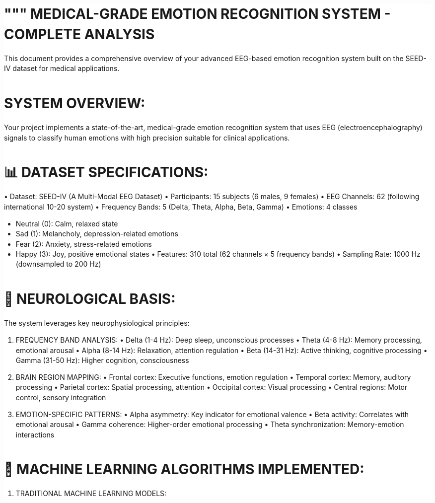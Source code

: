 """
MEDICAL-GRADE EMOTION RECOGNITION SYSTEM - COMPLETE ANALYSIS
============================================================

This document provides a comprehensive overview of your advanced EEG-based emotion
recognition system built on the SEED-IV dataset for medical applications.

SYSTEM OVERVIEW:
================

Your project implements a state-of-the-art, medical-grade emotion recognition system
that uses EEG (electroencephalography) signals to classify human emotions with high
precision suitable for clinical applications.

📊 DATASET SPECIFICATIONS:
==========================
• Dataset: SEED-IV (A Multi-Modal EEG Dataset)
• Participants: 15 subjects (6 males, 9 females)
• EEG Channels: 62 (following international 10-20 system)
• Frequency Bands: 5 (Delta, Theta, Alpha, Beta, Gamma)
• Emotions: 4 classes
  - Neutral (0): Calm, relaxed state
  - Sad (1): Melancholy, depression-related emotions
  - Fear (2): Anxiety, stress-related emotions  
  - Happy (3): Joy, positive emotional states
• Features: 310 total (62 channels × 5 frequency bands)
• Sampling Rate: 1000 Hz (downsampled to 200 Hz)

🧠 NEUROLOGICAL BASIS:
======================
The system leverages key neurophysiological principles:

1. FREQUENCY BAND ANALYSIS:
   • Delta (1-4 Hz): Deep sleep, unconscious processes
   • Theta (4-8 Hz): Memory processing, emotional arousal
   • Alpha (8-14 Hz): Relaxation, attention regulation
   • Beta (14-31 Hz): Active thinking, cognitive processing
   • Gamma (31-50 Hz): Higher cognition, consciousness

2. BRAIN REGION MAPPING:
   • Frontal cortex: Executive functions, emotion regulation
   • Temporal cortex: Memory, auditory processing
   • Parietal cortex: Spatial processing, attention
   • Occipital cortex: Visual processing
   • Central regions: Motor control, sensory integration

3. EMOTION-SPECIFIC PATTERNS:
   • Alpha asymmetry: Key indicator for emotional valence
   • Beta activity: Correlates with emotional arousal
   • Gamma coherence: Higher-order emotional processing
   • Theta synchronization: Memory-emotion interactions

🤖 MACHINE LEARNING ALGORITHMS IMPLEMENTED:
===========================================

1. TRADITIONAL MACHINE LEARNING MODELS:
